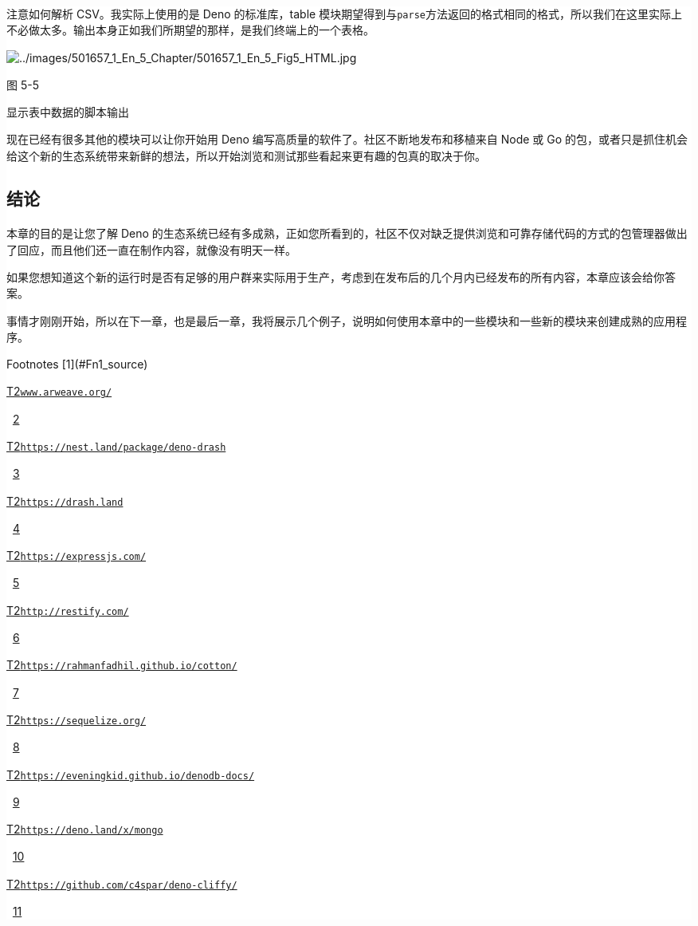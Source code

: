 注意如何解析 CSV。我实际上使用的是 Deno 的标准库，table 模块期望得到与`parse`方法返回的格式相同的格式，所以我们在这里实际上不必做太多。输出本身正如我们所期望的那样，是我们终端上的一个表格。

![../images/501657_1_En_5_Chapter/501657_1_En_5_Fig5_HTML.jpg](../images/501657_1_En_5_Chapter/501657_1_En_5_Fig5_HTML.jpg)

图 5-5

显示表中数据的脚本输出

现在已经有很多其他的模块可以让你开始用 Deno 编写高质量的软件了。社区不断地发布和移植来自 Node 或 Go 的包，或者只是抓住机会给这个新的生态系统带来新鲜的想法，所以开始浏览和测试那些看起来更有趣的包真的取决于你。

## 结论

本章的目的是让您了解 Deno 的生态系统已经有多成熟，正如您所看到的，社区不仅对缺乏提供浏览和可靠存储代码的方式的包管理器做出了回应，而且他们还一直在制作内容，就像没有明天一样。

如果您想知道这个新的运行时是否有足够的用户群来实际用于生产，考虑到在发布后的几个月内已经发布的所有内容，本章应该会给你答案。

事情才刚刚开始，所以在下一章，也是最后一章，我将展示几个例子，说明如何使用本章中的一些模块和一些新的模块来创建成熟的应用程序。

<aside aria-label="Footnotes" class="FootnoteSection" epub:type="footnotes">Footnotes [1](#Fn1_source)

[T2`www.arweave.org/`](http://www.arweave.org/)

  [2](#Fn2_source)

[T2`https://nest.land/package/deno-drash`](https://nest.land/package/deno-drash)

  [3](#Fn3_source)

[T2`https://drash.land`](https://drash.land)

  [4](#Fn4_source)

[T2`https://expressjs.com/`](https://expressjs.com/)

  [5](#Fn5_source)

[T2`http://restify.com/`](http://restify.com/)

  [6](#Fn6_source)

[T2`https://rahmanfadhil.github.io/cotton/`](https://rahmanfadhil.github.io/cotton/)

  [7](#Fn7_source)

[T2`https://sequelize.org/`](https://sequelize.org/)

  [8](#Fn8_source)

[T2`https://eveningkid.github.io/denodb-docs/`](https://eveningkid.github.io/denodb-docs/)

  [9](#Fn9_source)

[T2`https://deno.land/x/mongo`](https://deno.land/x/mongo)

  [10](#Fn10_source)

[T2`https://github.com/c4spar/deno-cliffy/`](https://github.com/c4spar/deno-cliffy/)

  [11](#Fn11_source)

